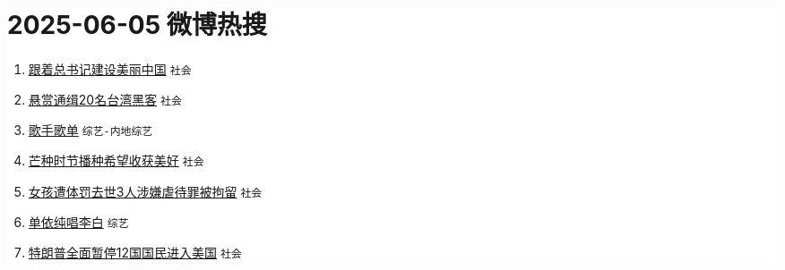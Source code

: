# 2025-06-05 微博热搜 
1. [跟着总书记建设美丽中国](https://m.weibo.cn/search?containerid=100103type%3D1%26t%3D10%26q%3D%23%E8%B7%9F%E7%9D%80%E6%80%BB%E4%B9%A6%E8%AE%B0%E5%BB%BA%E8%AE%BE%E7%BE%8E%E4%B8%BD%E4%B8%AD%E5%9B%BD%23&stream_entry_id=51&isnewpage=1&extparam=seat%3D1%26filter_type%3Drealtimehot%26stream_entry_id%3D51%26c_type%3D51%26pos%3D0%26q%3D%2523%25E8%25B7%259F%25E7%259D%2580%25E6%2580%25BB%25E4%25B9%25A6%25E8%25AE%25B0%25E5%25BB%25BA%25E8%25AE%25BE%25E7%25BE%258E%25E4%25B8%25BD%25E4%25B8%25AD%25E5%259B%25BD%2523%26cate%3D10103%26dgr%3D0%26display_time%3D1749105024%26pre_seqid%3D17491050244360056165) `社会` 

2. [悬赏通缉20名台湾黑客](https://m.weibo.cn/search?containerid=100103type%3D1%26t%3D10%26q%3D%23%E6%82%AC%E8%B5%8F%E9%80%9A%E7%BC%8920%E5%90%8D%E5%8F%B0%E6%B9%BE%E9%BB%91%E5%AE%A2%23&stream_entry_id=31&isnewpage=1&extparam=seat%3D1%26filter_type%3Drealtimehot%26c_type%3D31%26cate%3D5001%26realpos%3D1%26lcate%3D5001%26stream_entry_id%3D31%26pos%3D0%26flag%3D0%26q%3D%2523%25E6%2582%25AC%25E8%25B5%258F%25E9%2580%259A%25E7%25BC%258920%25E5%2590%258D%25E5%258F%25B0%25E6%25B9%25BE%25E9%25BB%2591%25E5%25AE%25A2%2523%26band_rank%3D1%26dgr%3D0%26display_time%3D1749105024%26pre_seqid%3D17491050244360056165) `社会` 

3. [歌手歌单](https://m.weibo.cn/search?containerid=100103type%3D1%26t%3D10%26q%3D%E6%AD%8C%E6%89%8B%E6%AD%8C%E5%8D%95&stream_entry_id=31&isnewpage=1&extparam=seat%3D1%26filter_type%3Drealtimehot%26c_type%3D31%26cate%3D5001%26realpos%3D2%26lcate%3D5001%26stream_entry_id%3D31%26pos%3D1%26flag%3D1%26q%3D%25E6%25AD%258C%25E6%2589%258B%25E6%25AD%258C%25E5%258D%2595%26band_rank%3D2%26dgr%3D0%26display_time%3D1749105024%26pre_seqid%3D17491050244360056165) `综艺-内地综艺` 

4. [芒种时节播种希望收获美好](https://m.weibo.cn/search?containerid=100103type%3D1%26t%3D10%26q%3D%23%E8%8A%92%E7%A7%8D%E6%97%B6%E8%8A%82%E6%92%AD%E7%A7%8D%E5%B8%8C%E6%9C%9B%E6%94%B6%E8%8E%B7%E7%BE%8E%E5%A5%BD%23&stream_entry_id=31&isnewpage=1&extparam=seat%3D1%26filter_type%3Drealtimehot%26c_type%3D31%26cate%3D5001%26realpos%3D3%26lcate%3D5001%26stream_entry_id%3D31%26pos%3D2%26flag%3D1%26q%3D%2523%25E8%258A%2592%25E7%25A7%258D%25E6%2597%25B6%25E8%258A%2582%25E6%2592%25AD%25E7%25A7%258D%25E5%25B8%258C%25E6%259C%259B%25E6%2594%25B6%25E8%258E%25B7%25E7%25BE%258E%25E5%25A5%25BD%2523%26band_rank%3D3%26dgr%3D0%26display_time%3D1749105024%26pre_seqid%3D17491050244360056165) `社会` 

5. [女孩遭体罚去世3人涉嫌虐待罪被拘留](https://m.weibo.cn/search?containerid=100103type%3D1%26t%3D10%26q%3D%23%E5%A5%B3%E5%AD%A9%E9%81%AD%E4%BD%93%E7%BD%9A%E5%8E%BB%E4%B8%963%E4%BA%BA%E6%B6%89%E5%AB%8C%E8%99%90%E5%BE%85%E7%BD%AA%E8%A2%AB%E6%8B%98%E7%95%99%23&stream_entry_id=31&isnewpage=1&extparam=seat%3D1%26filter_type%3Drealtimehot%26c_type%3D31%26cate%3D5001%26realpos%3D4%26lcate%3D5001%26stream_entry_id%3D31%26pos%3D3%26flag%3D2%26q%3D%2523%25E5%25A5%25B3%25E5%25AD%25A9%25E9%2581%25AD%25E4%25BD%2593%25E7%25BD%259A%25E5%258E%25BB%25E4%25B8%25963%25E4%25BA%25BA%25E6%25B6%2589%25E5%25AB%258C%25E8%2599%2590%25E5%25BE%2585%25E7%25BD%25AA%25E8%25A2%25AB%25E6%258B%2598%25E7%2595%2599%2523%26band_rank%3D4%26dgr%3D0%26display_time%3D1749105024%26pre_seqid%3D17491050244360056165) `社会` 

6. [单依纯唱李白](https://m.weibo.cn/search?containerid=100103type%3D1%26t%3D10%26q%3D%E5%8D%95%E4%BE%9D%E7%BA%AF%E5%94%B1%E6%9D%8E%E7%99%BD&stream_entry_id=31&isnewpage=1&extparam=seat%3D1%26filter_type%3Drealtimehot%26c_type%3D31%26cate%3D5001%26realpos%3D5%26lcate%3D5001%26stream_entry_id%3D31%26pos%3D4%26flag%3D1%26q%3D%25E5%258D%2595%25E4%25BE%259D%25E7%25BA%25AF%25E5%2594%25B1%25E6%259D%258E%25E7%2599%25BD%26band_rank%3D5%26dgr%3D0%26display_time%3D1749105024%26pre_seqid%3D17491050244360056165) `综艺` 

7. [特朗普全面暂停12国国民进入美国](https://m.weibo.cn/search?containerid=100103type%3D1%26t%3D10%26q%3D%23%E7%89%B9%E6%9C%97%E6%99%AE%E5%85%A8%E9%9D%A2%E6%9A%82%E5%81%9C12%E5%9B%BD%E5%9B%BD%E6%B0%91%E8%BF%9B%E5%85%A5%E7%BE%8E%E5%9B%BD%23&stream_entry_id=31&isnewpage=1&extparam=seat%3D1%26filter_type%3Drealtimehot%26c_type%3D31%26cate%3D5001%26realpos%3D6%26lcate%3D5001%26stream_entry_id%3D31%26pos%3D5%26flag%3D2%26q%3D%2523%25E7%2589%25B9%25E6%259C%2597%25E6%2599%25AE%25E5%2585%25A8%25E9%259D%25A2%25E6%259A%2582%25E5%2581%259C12%25E5%259B%25BD%25E5%259B%25BD%25E6%25B0%2591%25E8%25BF%259B%25E5%2585%25A5%25E7%25BE%258E%25E5%259B%25BD%2523%26band_rank%3D6%26dgr%3D0%26display_time%3D1749105024%26pre_seqid%3D17491050244360056165) `社会` 
